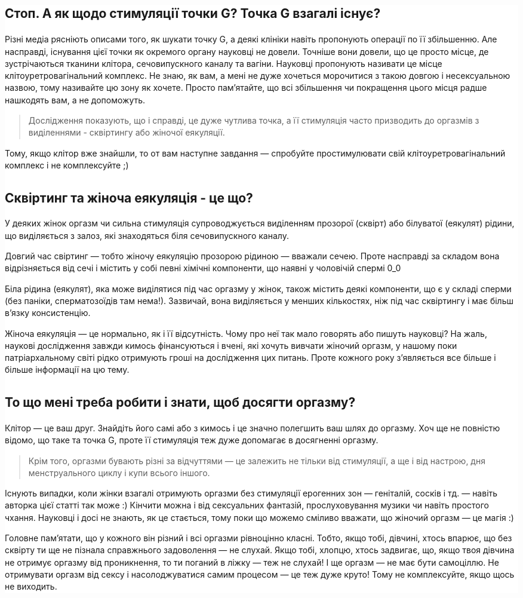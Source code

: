 ## Стоп. А як щодо стимуляції точки G? Точка G взагалі існує?

Різні медіа рясніють описами того, як шукати точку G, а деякі клініки навіть пропонують операції по її збільшенню. Але насправді, існування цієї точки як окремого органу науковці не довели. Точніше вони довели, що це просто місце, де зустрічаються тканини клітора, сечовипускного каналу та вагіни. Науковці пропонують називати це місце клітоуретровагінальний комплекс. Не знаю, як вам, а мені не дуже хочеться морочитися з такою довгою і несексуальною назвою, тому називайте цю зону як хочете. Просто пам’ятайте, що всі збільшення чи покращення цього місця радше нашкодять вам, а не допоможуть.

> Дослідження показують, що і справді, це дуже чутлива точка, а її стимуляція часто призводить до оргазмів з виділеннями - сквіртингу або жіночої еякуляції. 

Тому, якщо клітор вже знайшли, то от вам наступне завдання — спробуйте простимулювати свій клітоуретровагінальний комплекс і не комплексуйте ;)

## Сквіртинг та жіноча еякуляція - це що?

У деяких жінок оргазм чи сильна стимуляція супроводжується виділенням прозорої (сквірт) або білуватої (еякулят) рідини, що виділяється з залоз, які знаходяться біля сечовипускного каналу. 

Довгий час свіртинг — тобто жіночу еякуляцію прозорою рідиною — вважали сечею. Проте насправді за складом вона відрізняється від сечі і містить у собі певні хімічні компоненти, що наявні у чоловічій спермі 0_0

Біла рідина (еякулят), яка може виділятися під час оргазму у жінок, також містить деякі компоненти, що є у складі сперми (без паніки, сперматозоїдів там нема!). Зазвичай,  вона виділяється у менших кількостях, ніж під час сквіртингу і має більш в’язку консистенцію. 

Жіноча еякуляція — це нормально, як і її відсутність. Чому про неї так мало говорять або пишуть науковці? На жаль, наукові дослідження завжди кимось фінансуються і вчені, які хочуть вивчати жіночий оргазм, у нашому поки патріархальному світі рідко отримують гроші на дослідження цих питань. Проте кожного року з’являється все більше і більше інформації на цю тему.

## То що мені треба робити і знати, щоб досягти оргазму?

Клітор — це ваш друг. Знайдіть його самі або з кимось і це значно полегшить ваш шлях до оргазму. Хоч ще не повністю відомо, що таке та точка G, проте її стимуляція теж дуже допомагає в досягненні оргазму. 

> Крім того, оргазми бувають різні за відчуттями — це залежить не тільки від стимуляції, а ще і від настрою, дня менструального циклу і купи всього іншого. 

Існують випадки, коли жінки взагалі отримують оргазми без стимуляції ерогенних зон — геніталій, сосків і тд. — навіть авторка цієї статті так може :) Кінчити можна і від сексуальних фантазій, прослуховування музики чи навіть простого чхання. Науковці і досі не знають, як це стається, тому поки що можемо сміливо вважати, що жіночий оргазм —  це магія :) 

Головне пам’ятати, що у кожного він різний і всі оргазми рівноцінно класні. Тобто, якщо тобі, дівчині, хтось впарює, що без сквірту ти ще не пізнала справжнього задоволення — не слухай. Якщо тобі, хлопцю, хтось задвигає, що, якщо твоя дівчина не отримує оргазму від проникнення, то ти поганий в ліжку — теж не слухай! І ще оргазм — не має бути самоціллю. Не отримувати оргазм від сексу і насолоджуватися самим процесом — це теж дуже круто! Тому не комплексуйте, якщо щось не виходить. 
